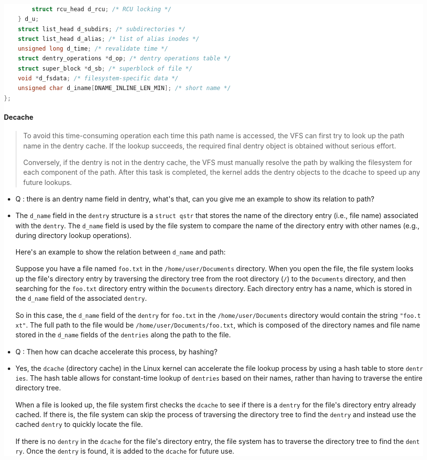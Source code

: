 ```c
    	struct rcu_head d_rcu; /* RCU locking */
    } d_u;
    struct list_head d_subdirs; /* subdirectories */
    struct list_head d_alias; /* list of alias inodes */
    unsigned long d_time; /* revalidate time */
    struct dentry_operations *d_op; /* dentry operations table */
    struct super_block *d_sb; /* superblock of file */
    void *d_fsdata; /* filesystem-specific data */
    unsigned char d_iname[DNAME_INLINE_LEN_MIN]; /* short name */
};
```

#### Decache

> To avoid this time-consuming operation each time this path name is accessed, the VFS can first try to look up the path name in the dentry cache. If the lookup succeeds, the required final dentry object is obtained without serious effort. 
>
> Conversely, if the dentry is not in the dentry cache, the VFS must manually resolve the path by walking the filesystem for each component of the path. After this task is completed, the kernel adds the dentry objects to the dcache to speed up any future lookups.

* Q : there is an  dentry name field in dentry, what's that, can you give me an example to show its relation to path?

* The `d_name` field in the `dentry` structure is a `struct qstr` that stores the name of the directory entry (i.e., file name) associated with the `dentry`. The `d_name` field is used by the file system to compare the name of the directory entry with other names (e.g., during directory lookup operations).

  Here's an example to show the relation between `d_name` and path:

  Suppose you have a file named `foo.txt` in the `/home/user/Documents` directory. When you open the file, the file system looks up the file's directory entry by traversing the directory tree from the root directory (`/`) to the `Documents` directory, and then searching for the `foo.txt` directory entry within the `Documents` directory. Each directory entry has a name, which is stored in the `d_name` field of the associated `dentry`.

  So in this case, the `d_name` field of the `dentry` for `foo.txt` in the `/home/user/Documents` directory would contain the string `"foo.txt"`. The full path to the file would be `/home/user/Documents/foo.txt`, which is composed of the directory names and file name stored in the `d_name` fields of the `dentries` along the path to the file.

* Q : Then how can dcache accelerate this process, by hashing?

* Yes, the `dcache` (directory cache) in the Linux kernel can accelerate the file lookup process by using a hash table to store `dentries`. The hash table allows for constant-time lookup of `dentries` based on their names, rather than having to traverse the entire directory tree.

  When a file is looked up, the file system first checks the `dcache` to see if there is a `dentry` for the file's directory entry already cached. If there is, the file system can skip the process of traversing the directory tree to find the `dentry` and instead use the cached `dentry` to quickly locate the file.

  If there is no `dentry` in the `dcache` for the file's directory entry, the file system has to traverse the directory tree to find the `dentry`. Once the `dentry` is found, it is added to the `dcache` for future use.
